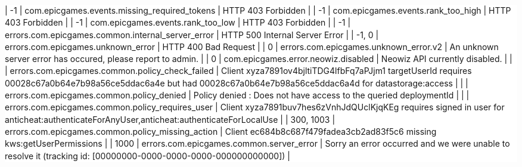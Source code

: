 | -1                                | com.epicgames.events.missing_required_tokens                                            | HTTP 403 Forbidden                                                                                                                                                                                                                                                                                                                                                      |
| -1                                | com.epicgames.events.rank_too_high                                                      | HTTP 403 Forbidden                                                                                                                                                                                                                                                                                                                                                      |
| -1                                | com.epicgames.events.rank_too_low                                                       | HTTP 403 Forbidden                                                                                                                                                                                                                                                                                                                                                      |
| -1                                | errors.com.epicgames.common.internal_server_error                                       | HTTP 500 Internal Server Error                                                                                                                                                                                                                                                                                                                                          |
| -1, 0                             | errors.com.epicgames.unknown_error                                                      | HTTP 400 Bad Request                                                                                                                                                                                                                                                                                                                                                    |
| 0                                 | errors.com.epicgames.unknown_error.v2                                                   | An unknown server error has occured, please report to admin.                                                                                                                                                                                                                                                                                                            |
| 0                                 | com.epicgames.error.neowiz.disabled                                                     | Neowiz API currently disabled.                                                                                                                                                                                                                                                                                                                                          |
|                                   | errors.com.epicgames.common.policy_check_failed                                         | Client xyza7891ov4bjltiTDG4lfbFq7aPJjm1 targetUserId requires 00028c67a0b64e7b98a56ce5ddac6a4e but had 00028c67a0b64e7b98a56ce5ddac6a4d for datastorage:access                                                                                                                                                                                                          |
|                                   | errors.com.epicgames.common.policy_denied                                               | Policy denied : Does not have access to the queried deploymentId                                                                                                                                                                                                                                                                                                        |
|                                   | errors.com.epicgames.common.policy_requires_user                                        | Client xyza7891buv7hes6zVnhJdQUclKjqKEg requires signed in user for anticheat:authenticateForAnyUser,anticheat:authenticateForLocalUse                                                                                                                                                                                                                                  |
| 300, 1003                         | errors.com.epicgames.common.policy_missing_action                                       | Client ec684b8c687f479fadea3cb2ad83f5c6 missing kws:getUserPermissions                                                                                                                                                                                                                                                                                                  |
| 1000                              | errors.com.epicgames.common.server_error                                                | Sorry an error occurred and we were unable to resolve it (tracking id: [00000000-0000-0000-0000-000000000000])                                                                                                                                                                                                                                                          |